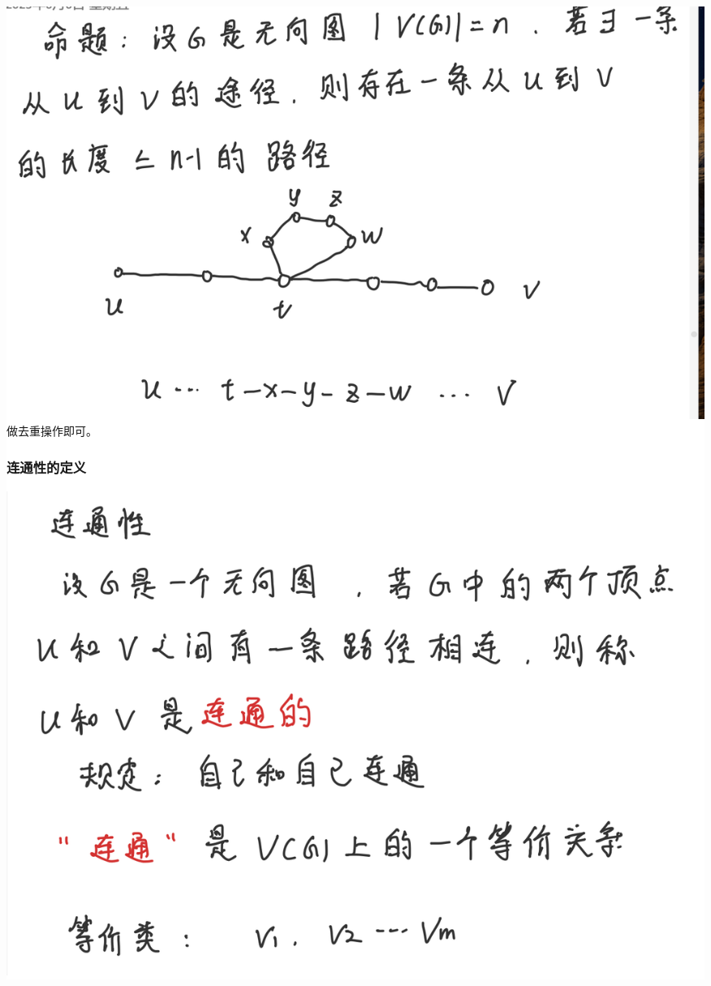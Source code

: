 ![IMG-20250723122920971](IMG-20250723122920971.png)
做去重操作即可。

### 连通性的定义
![IMG-20250723122920994](IMG-20250723122920994.png)
